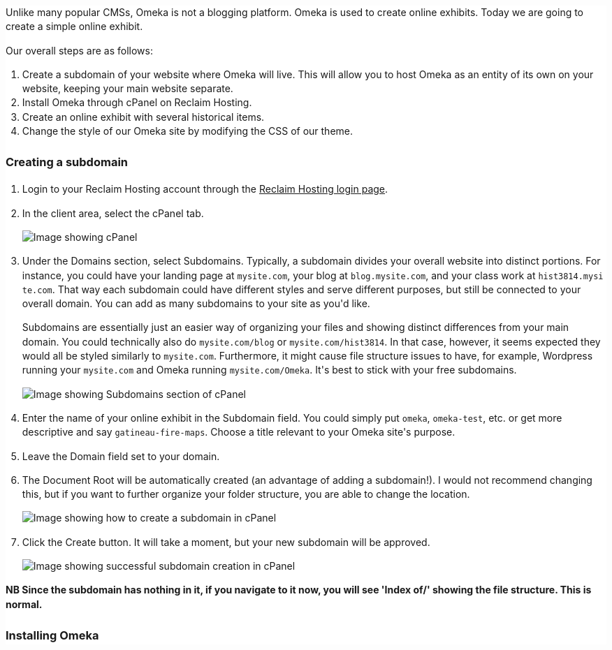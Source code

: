 Unlike many popular CMSs, Omeka is not a blogging platform. Omeka is used to create online exhibits. Today we are going to create a simple online exhibit. 

Our overall steps are as follows:

1. Create a subdomain of your website where Omeka will live. This will allow you to host Omeka as an entity of its own on your website, keeping your main website separate.
2. Install Omeka through cPanel on Reclaim Hosting.
3. Create an online exhibit with several historical items.
4. Change the style of our Omeka site by modifying the CSS of our theme.  

### Creating a subdomain

1. Login to your Reclaim Hosting account through the [Reclaim Hosting login page](http://portal.reclaimhosting.com/).

2. In the client area, select the cPanel tab.

    ![Image showing cPanel](/images/fig1.png)

3. Under the Domains section, select Subdomains. Typically, a subdomain divides your overall website into distinct portions. For instance, you could have your landing page at `mysite.com`, your blog at `blog.mysite.com`, and your class work at `hist3814.mysite.com`. That way each subdomain could have different styles and serve different purposes, but still be connected to your overall domain. You can add as many subdomains to your site as you'd like. 

    Subdomains are essentially just an easier way of organizing your files and showing distinct differences from your main domain. You could technically also do `mysite.com/blog` or `mysite.com/hist3814`. In that case, however, it seems expected they would all be styled similarly to `mysite.com`. Furthermore, it might cause file structure issues to have, for example, Wordpress running your `mysite.com` and Omeka running `mysite.com/Omeka`. It's best to stick with your free subdomains.

    ![Image showing Subdomains section of cPanel](/images/fig2.png)

4. Enter the name of your online exhibit in the Subdomain field. You could simply put `omeka`, `omeka-test`, etc. or get more descriptive and say `gatineau-fire-maps`. Choose a title relevant to your Omeka site's purpose.

5. Leave the Domain field set to your domain.

6. The Document Root will be automatically created (an advantage of adding a subdomain!). I would not recommend changing this, but if you want to further organize your folder structure, you are able to change the location.

    ![Image showing how to create a subdomain in cPanel](/images/fig3.png)

7. Click the Create button. It will take a moment, but your new subdomain will be approved. 

    ![Image showing successful subdomain creation in cPanel](/images/fig4.png)

**NB Since the subdomain has nothing in it, if you navigate to it now, you will see 'Index of/' showing the file structure. This is normal.**

### Installing Omeka 
